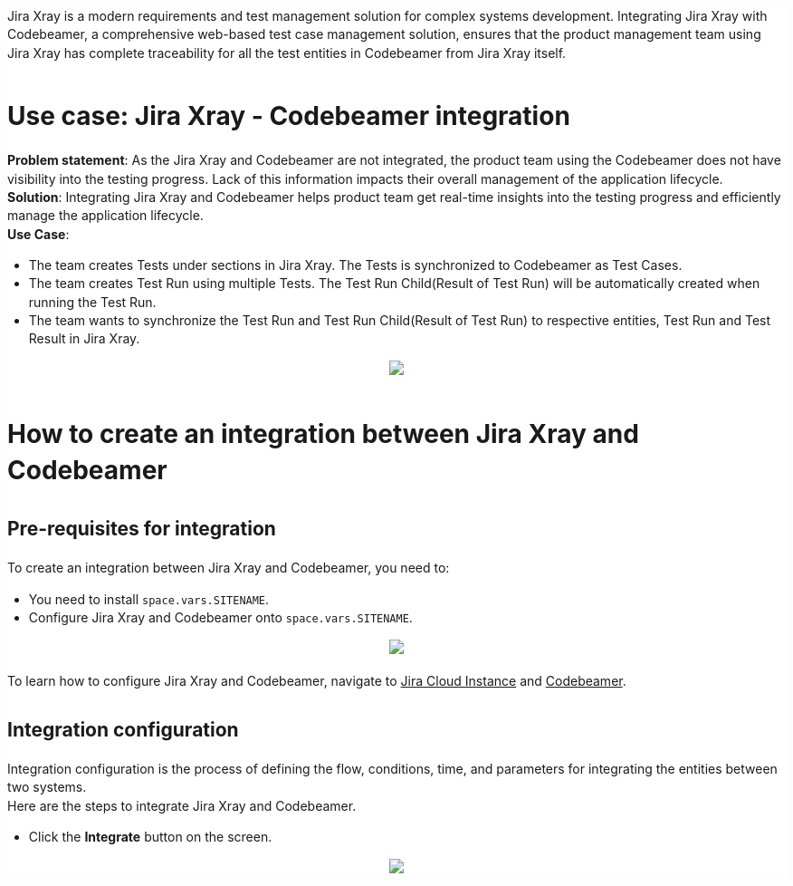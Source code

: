 Jira Xray is a modern requirements and test management solution for complex systems development. Integrating Jira Xray with Codebeamer, a comprehensive web-based test case management solution, ensures that the product management team using Jira Xray has complete traceability for all the test entities in Codebeamer from Jira Xray itself.

# Use case: Jira Xray - Codebeamer integration

**Problem statement**: As the Jira Xray and Codebeamer are not integrated, the product team using the Codebeamer does not have visibility into the testing progress. Lack of this information impacts their overall management of the application lifecycle.  
**Solution**: Integrating Jira Xray and Codebeamer helps product team get real-time insights into the testing progress and efficiently manage the application lifecycle.  
**Use Case**:  
* The team creates Tests under sections in Jira Xray. The Tests is synchronized to Codebeamer as Test Cases.
* The team creates Test Run using multiple Tests. The Test Run Child(Result of Test Run) will be automatically created when running the Test Run.
* The team wants to synchronize the Test Run and Test Run Child(Result of Test Run) to respective entities, Test Run and Test Result in Jira Xray.

<p align="center">
  <img src="../../assets/Xray-CB-Entity-Mapping.png" width="800">
</p>


# How to create an integration between Jira Xray and Codebeamer

## Pre-requisites for integration
To create an integration between Jira Xray and Codebeamer, you need to:
* You need to install <code class="expression">space.vars.SITENAME</code>.
* Configure Jira Xray and Codebeamer onto <code class="expression">space.vars.SITENAME</code>.  

<p align="center">
  <img src="../../assets/Xray-CB-systems.png" width="1100">
</p>


To learn how to configure Jira Xray and Codebeamer, navigate to [Jira Cloud Instance](../../connectors/jira.md#jira-cloud-instance) and [Codebeamer](../../connectors/codebeamer.md).

## Integration configuration

Integration configuration is the process of defining the flow, conditions, time, and parameters for integrating the entities between two systems.  
Here are the steps to integrate Jira Xray and Codebeamer.

* Click the **Integrate** button on the screen.  

<p align="center">
  <img src="../../assets/TR-Jama_Image_22.png" width="1300">
</p>
